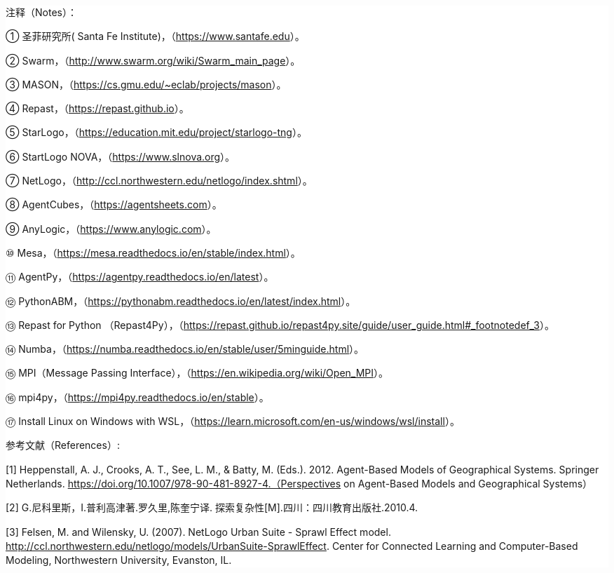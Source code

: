 
注释（Notes）：

① 圣菲研究所( Santa Fe Institute)，（<https://www.santafe.edu>）。

② Swarm，（<http://www.swarm.org/wiki/Swarm_main_page>）。

③ MASON，（<https://cs.gmu.edu/~eclab/projects/mason>）。

④ Repast，（<https://repast.github.io>）。

⑤ StarLogo，（<https://education.mit.edu/project/starlogo-tng>）。

⑥ StartLogo NOVA，（<https://www.slnova.org>）。

⑦ NetLogo，（<http://ccl.northwestern.edu/netlogo/index.shtml>）。

⑧ AgentCubes，（<https://agentsheets.com>）。

⑨ AnyLogic，（<https://www.anylogic.com>）。

⑩ Mesa，（<https://mesa.readthedocs.io/en/stable/index.html>）。

⑪ AgentPy，（<https://agentpy.readthedocs.io/en/latest>）。

⑫ PythonABM，（<https://pythonabm.readthedocs.io/en/latest/index.html>）。

⑬ Repast for Python （Repast4Py），（<https://repast.github.io/repast4py.site/guide/user_guide.html#_footnotedef_3>）。

⑭ Numba，（<https://numba.readthedocs.io/en/stable/user/5minguide.html>）。

⑮ MPI（Message Passing Interface），（<https://en.wikipedia.org/wiki/Open_MPI>）。

⑯ mpi4py，（<https://mpi4py.readthedocs.io/en/stable>）。

⑰ Install Linux on Windows with WSL，（<https://learn.microsoft.com/en-us/windows/wsl/install>）。


参考文献（References）:

[1] Heppenstall, A. J., Crooks, A. T., See, L. M., & Batty, M. (Eds.). 2012. Agent-Based Models of Geographical Systems. Springer Netherlands. https://doi.org/10.1007/978-90-481-8927-4.（Perspectives on Agent-Based Models and Geographical Systems）

[2] G.尼科里斯，I.普利高津著.罗久里,陈奎宁译. 探索复杂性[M].四川：四川教育出版社.2010.4.

[3] Felsen, M. and Wilensky, U. (2007). NetLogo Urban Suite - Sprawl Effect model. http://ccl.northwestern.edu/netlogo/models/UrbanSuite-SprawlEffect. Center for Connected Learning and Computer-Based Modeling, Northwestern University, Evanston, IL.
